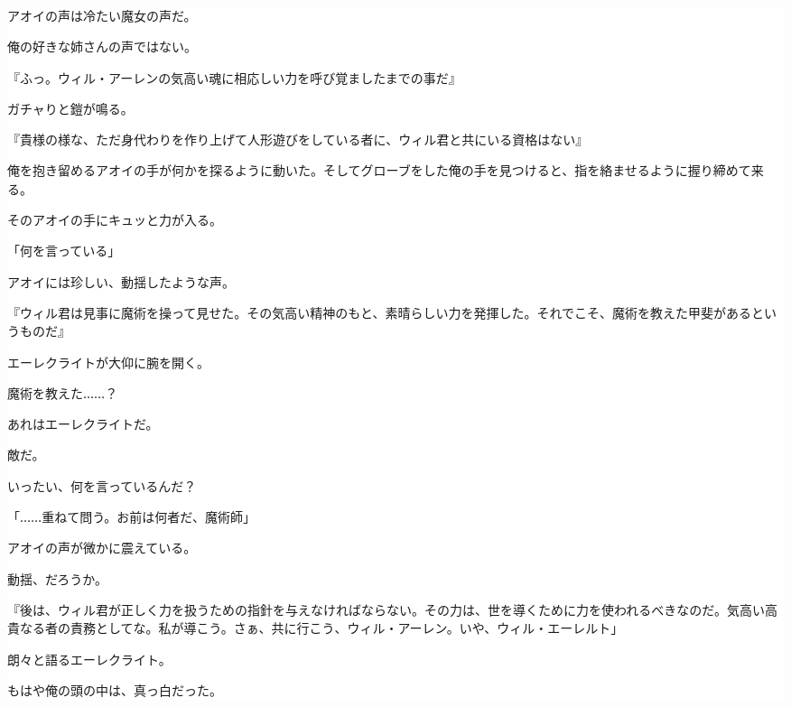  <p id="L444">
  アオイの声は冷たい魔女の声だ。
 </p>
 <p id="L445">
  俺の好きな姉さんの声ではない。
 </p>
 <p id="L446">
  『ふっ。ウィル・アーレンの気高い魂に相応しい力を呼び覚ましたまでの事だ』
 </p>
 <p id="L447">
  ガチャりと鎧が鳴る。
 </p>
 <p id="L448">
  『貴様の様な、ただ身代わりを作り上げて人形遊びをしている者に、ウィル君と共にいる資格はない』
 </p>
 <p id="L449">
  俺を抱き留めるアオイの手が何かを探るように動いた。そしてグローブをした俺の手を見つけると、指を絡ませるように握り締めて来る。
 </p>
 <p id="L450">
  そのアオイの手にキュッと力が入る。
 </p>
 <p id="L451">
  「何を言っている」
 </p>
 <p id="L452">
  アオイには珍しい、動揺したような声。
 </p>
 <p id="L453">
  『ウィル君は見事に魔術を操って見せた。その気高い精神のもと、素晴らしい力を発揮した。それでこそ、魔術を教えた甲斐があるというものだ』
 </p>
 <p id="L454">
  エーレクライトが大仰に腕を開く。
 </p>
 <p id="L455">
  魔術を教えた……？
 </p>
 <p id="L456">
  あれはエーレクライトだ。
 </p>
 <p id="L457">
  敵だ。
 </p>
 <p id="L458">
  いったい、何を言っているんだ？
 </p>
 <p id="L459">
  「……重ねて問う。お前は何者だ、魔術師」
 </p>
 <p id="L460">
  アオイの声が微かに震えている。
 </p>
 <p id="L461">
  動揺、だろうか。
 </p>
 <p id="L462">
  『後は、ウィル君が正しく力を扱うための指針を与えなければならない。その力は、世を導くために力を使われるべきなのだ。気高い高貴なる者の責務としてな。私が導こう。さぁ、共に行こう、ウィル・アーレン。いや、ウィル・エーレルト」
 </p>
 <p id="L463">
  朗々と語るエーレクライト。
 </p>
 <p id="L464">
  もはや俺の頭の中は、真っ白だった。
 </p>